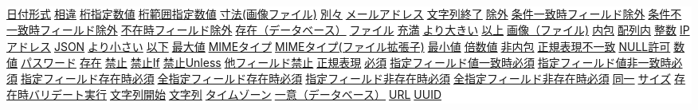 [日付形式](#rule-date-format)
[相違](#rule-different)
[桁指定数値](#rule-digits)
[桁範囲指定数値](#rule-digits-between)
[寸法(画像ファイル)](#rule-dimensions)
[別々](#rule-distinct)
[メールアドレス](#rule-email)
[文字列終了](#rule-ends-with)
[除外](#rule-exclude)
[条件一致時フィールド除外](#rule-exclude-if)
[条件不一致時フィールド除外](#rule-exclude-unless)
[不在時フィールド除外](#rule-exclude-without)
[存在（データベース）](#rule-exists)
[ファイル](#rule-file)
[充満](#rule-filled)
[より大きい](#rule-gt)
[以上](#rule-gte)
[画像（ファイル)](#rule-image)
[内包](#rule-in)
[配列内](#rule-in-array)
[整数](#rule-integer)
[IPアドレス](#rule-ip)
[JSON](#rule-json)
[より小さい](#rule-lt)
[以下](#rule-lte)
[最大値](#rule-max)
[MIMEタイプ](#rule-mimetypes)
[MIMEタイプ(ファイル拡張子)](#rule-mimes)
[最小値](#rule-min)
[倍数値](#multiple-of)
[非内包](#rule-not-in)
[正規表現不一致](#rule-not-regex)
[NULL許可](#rule-nullable)
[数値](#rule-numeric)
[パスワード](#rule-password)
[存在](#rule-present)
[禁止](#rule-prohibited)
[禁止If](#rule-prohibited-if)
[禁止Unless](#rule-prohibited-unless)
[他フィールド禁止](#rule-prohibits)
[正規表現](#rule-regex)
[必須](#rule-required)
[指定フィールド値一致時必須](#rule-required-if)
[指定フィールド値非一致時必須](#rule-required-unless)
[指定フィールド存在時必須](#rule-required-with)
[全指定フィールド存在時必須](#rule-required-with-all)
[指定フィールド非存在時必須](#rule-required-without)
[全指定フィールド非存在時必須](#rule-required-without-all)
[同一](#rule-same)
[サイズ](#rule-size)
[存在時バリデート実行](#validating-when-present)
[文字列開始](#rule-starts-with)
[文字列](#rule-string)
[タイムゾーン](#rule-timezone)
[一意（データベース）](#rule-unique)
[URL](#rule-url)
[UUID](#rule-uuid)
